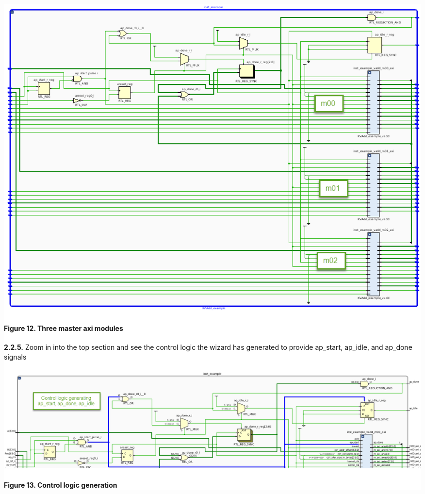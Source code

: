 ![alt tag](./images/rtlkernel_lab/FigRTLKernelLab-12.png)
#### Figure 12. Three master axi modules

**2.2.5.** Zoom in into the top section and see the control logic the wizard has generated to provide ap\_start, ap\_idle, and ap\_done signals

![alt tag](./images/rtlkernel_lab/FigRTLKernelLab-13.png)
#### Figure 13. Control logic generation
